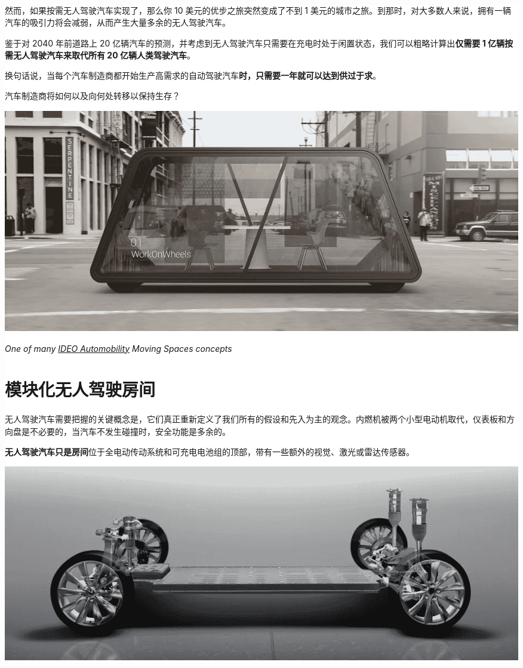 然而，如果按需无人驾驶汽车实现了，那么你 10 美元的优步之旅突然变成了不到 1 美元的城市之旅。到那时，对大多数人来说，拥有一辆汽车的吸引力将会减弱，从而产生大量多余的无人驾驶汽车。

鉴于对 2040 年前道路上 20 亿辆汽车的预测，并考虑到无人驾驶汽车只需要在充电时处于闲置状态，我们可以粗略计算出**仅需要 1 亿辆按需无人驾驶汽车来取代所有 20 亿辆人类驾驶汽车**。

换句话说，当每个汽车制造商都开始生产高需求的自动驾驶汽车**时，只需要一年就可以达到供过于求**。

汽车制造商将如何以及向何处转移以保持生存？

![](img/9bb1799f3cf76ce6d7288c39b7c575e5.png)

*One of many* [*IDEO Automobility*](https://automobility.ideo.com/moving-spaces/intro) *Moving Spaces concepts*

# 模块化无人驾驶房间

无人驾驶汽车需要把握的关键概念是，它们真正重新定义了我们所有的假设和先入为主的观念。内燃机被两个小型电动机取代，仪表板和方向盘是不必要的，当汽车不发生碰撞时，安全功能是多余的。

**无人驾驶汽车只是房间**位于全电动传动系统和可充电电池组的顶部，带有一些额外的视觉、激光或雷达传感器。

![](img/1c34dea21ff328e4852628b1b9075267.png)
